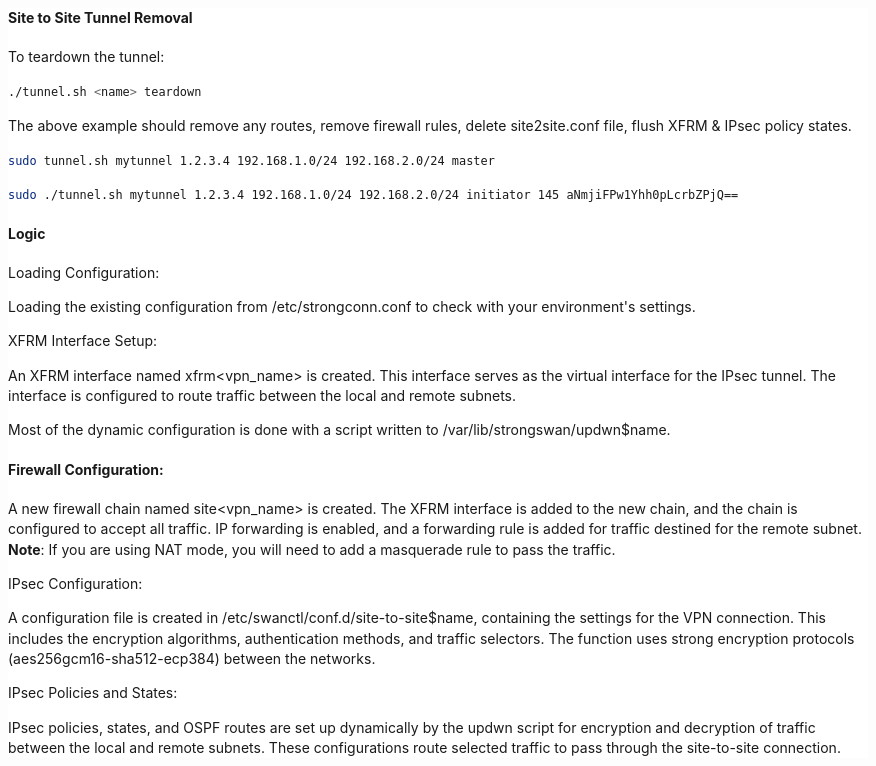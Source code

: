 #### Site to Site Tunnel Removal

To teardown the tunnel:

```bash
./tunnel.sh <name> teardown
```

The above example should remove any routes, remove firewall rules, delete site2site.conf file, flush XFRM & IPsec policy states.

```bash
sudo tunnel.sh mytunnel 1.2.3.4 192.168.1.0/24 192.168.2.0/24 master
```

```bash
sudo ./tunnel.sh mytunnel 1.2.3.4 192.168.1.0/24 192.168.2.0/24 initiator 145 aNmjiFPw1Yhh0pLcrbZPjQ==
```

#### Logic

Loading Configuration:

Loading the existing configuration from /etc/strongconn.conf to check with your environment's settings.

XFRM Interface Setup:

An XFRM interface named xfrm<vpn_name> is created. This interface serves as the virtual interface for the IPsec tunnel. The interface is configured to route traffic between the local and remote subnets.

Most of the dynamic configuration is done with a script written to /var/lib/strongswan/updwn$name.

#### Firewall Configuration:

A new firewall chain named site<vpn_name> is created. The XFRM interface is added to the new chain, and the chain is configured to accept all traffic. IP forwarding is enabled, and a forwarding rule is added for traffic destined for the remote subnet. **Note**: If you are using NAT mode, you will need to add a masquerade rule to pass the traffic.

IPsec Configuration:

A configuration file is created in /etc/swanctl/conf.d/site-to-site$name, containing the settings for the VPN connection. This includes the encryption algorithms, authentication methods, and traffic selectors. The function uses strong encryption protocols (aes256gcm16-sha512-ecp384) between the networks.

IPsec Policies and States:

IPsec policies, states, and OSPF routes are set up dynamically by the updwn script for encryption and decryption of traffic between the local and remote subnets. These configurations route selected traffic to pass through the site-to-site connection.

